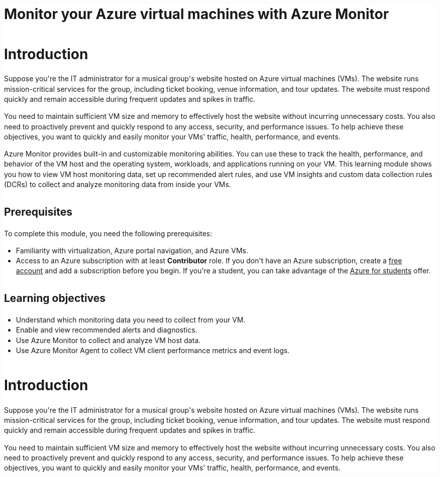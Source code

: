 
# Monitor your Azure virtual machines with Azure Monitor

# Introduction

Suppose you're the IT administrator for a musical group's website hosted on Azure virtual machines (VMs). The website runs mission-critical services for the group, including ticket booking, venue information, and tour updates. The website must respond quickly and remain accessible during frequent updates and spikes in traffic.

You need to maintain sufficient VM size and memory to effectively host the website without incurring unnecessary costs. You also need to proactively prevent and quickly respond to any access, security, and performance issues. To help achieve these objectives, you want to quickly and easily monitor your VMs' traffic, health, performance, and events.

Azure Monitor provides built-in and customizable monitoring abilities. You can use these to track the health, performance, and behavior of the VM host and the operating system, workloads, and applications running on your VM. This learning module shows you how to view VM host monitoring data, set up recommended alert rules, and use VM insights and custom data collection rules (DCRs) to collect and analyze monitoring data from inside your VMs.

## Prerequisites

To complete this module, you need the following prerequisites:

- Familiarity with virtualization, Azure portal navigation, and Azure VMs.
- Access to an Azure subscription with at least **Contributor** role. If you don't have an Azure subscription, create a [free account](https://azure.microsoft.com/free/) and add a subscription before you begin. If you're a student, you can take advantage of the [Azure for students](https://azure.microsoft.com/free/students/) offer.

## Learning objectives

- Understand which monitoring data you need to collect from your VM.
- Enable and view recommended alerts and diagnostics.
- Use Azure Monitor to collect and analyze VM host data.
- Use Azure Monitor Agent to collect VM client performance metrics and event logs.

# Introduction

Suppose you're the IT administrator for a musical group's website hosted on Azure virtual machines (VMs). The website runs mission-critical services for the group, including ticket booking, venue information, and tour updates. The website must respond quickly and remain accessible during frequent updates and spikes in traffic.

You need to maintain sufficient VM size and memory to effectively host the website without incurring unnecessary costs. You also need to proactively prevent and quickly respond to any access, security, and performance issues. To help achieve these objectives, you want to quickly and easily monitor your VMs' traffic, health, performance, and events.
